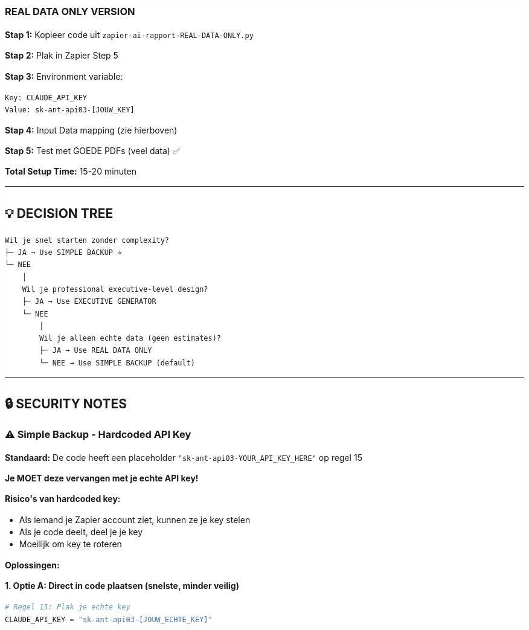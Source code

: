 ### **REAL DATA ONLY VERSION**

**Stap 1:** Kopieer code uit `zapier-ai-rapport-REAL-DATA-ONLY.py`

**Stap 2:** Plak in Zapier Step 5

**Stap 3:** Environment variable:
```
Key: CLAUDE_API_KEY
Value: sk-ant-api03-[JOUW_KEY]
```

**Stap 4:** Input Data mapping (zie hierboven)

**Stap 5:** Test met GOEDE PDFs (veel data) ✅

**Total Setup Time:** 15-20 minuten

---

## 💡 DECISION TREE

```
Wil je snel starten zonder complexity?
├─ JA → Use SIMPLE BACKUP ⭐
└─ NEE
    │
    Wil je professional executive-level design?
    ├─ JA → Use EXECUTIVE GENERATOR
    └─ NEE
        │
        Wil je alleen echte data (geen estimates)?
        ├─ JA → Use REAL DATA ONLY
        └─ NEE → Use SIMPLE BACKUP (default)
```

---

## 🔒 SECURITY NOTES

### ⚠️ **Simple Backup - Hardcoded API Key**

**Standaard:** De code heeft een placeholder `"sk-ant-api03-YOUR_API_KEY_HERE"` op regel 15

**Je MOET deze vervangen met je echte API key!**

**Risico's van hardcoded key:**
- Als iemand je Zapier account ziet, kunnen ze je key stelen
- Als je code deelt, deel je je key
- Moeilijk om key te roteren

**Oplossingen:**

**1. Optie A: Direct in code plaatsen (snelste, minder veilig)**
```python
# Regel 15: Plak je echte key
CLAUDE_API_KEY = "sk-ant-api03-[JOUW_ECHTE_KEY]"
```
